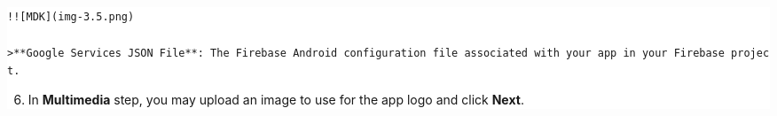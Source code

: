     !![MDK](img-3.5.png)

    >**Google Services JSON File**: The Firebase Android configuration file associated with your app in your Firebase project.


6. In **Multimedia** step, you may upload an image to use for the app logo and click **Next**.
